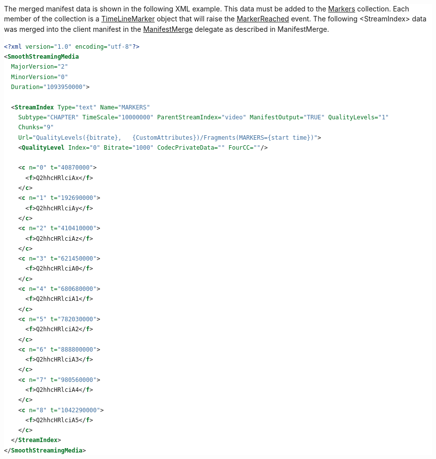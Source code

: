 The merged manifest data is shown in the following XML example. This data must be added to the [Markers](smoothstreamingmediaelement-markers-property-microsoft-web-media-smoothstreaming_1.md) collection. Each member of the collection is a [TimeLineMarker](https://msdn.microsoft.com/library/system.windows.media.timelinemarker\(vs.95\).aspx) object that will raise the [MarkerReached](smoothstreamingmediaelement-markerreached-event-microsoft-web-media-smoothstreaming_1.md) event. The following \<StreamIndex\> data was merged into the client manifest in the [ManifestMerge](smoothstreamingmediaelement-manifestmerge-event-microsoft-web-media-smoothstreaming_1.md) delegate as described in ManifestMerge.

```xml
<?xml version="1.0" encoding="utf-8"?>
<SmoothStreamingMedia
  MajorVersion="2"
  MinorVersion="0"
  Duration="1093950000">

  <StreamIndex Type="text" Name="MARKERS"
    Subtype="CHAPTER" TimeScale="10000000" ParentStreamIndex="video" ManifestOutput="TRUE" QualityLevels="1"
    Chunks="9"
    Url="QualityLevels({bitrate},   {CustomAttributes})/Fragments(MARKERS={start time})">
    <QualityLevel Index="0" Bitrate="1000" CodecPrivateData="" FourCC=""/>
  
    <c n="0" t="40870000">
      <f>Q2hhcHRlciAx</f> 
    </c>
    <c n="1" t="192690000">
      <f>Q2hhcHRlciAy</f>
    </c>
    <c n="2" t="410410000">
      <f>Q2hhcHRlciAz</f>
    </c>
    <c n="3" t="621450000">
      <f>Q2hhcHRlciA0</f>
    </c>
    <c n="4" t="680680000">
      <f>Q2hhcHRlciA1</f>
    </c>
    <c n="5" t="782030000">
      <f>Q2hhcHRlciA2</f>
    </c>
    <c n="6" t="888800000">
      <f>Q2hhcHRlciA3</f>
    </c>
    <c n="7" t="980560000">
      <f>Q2hhcHRlciA4</f>
    </c>
    <c n="8" t="1042290000">
      <f>Q2hhcHRlciA5</f>
    </c>
  </StreamIndex>
</SmoothStreamingMedia>
```
